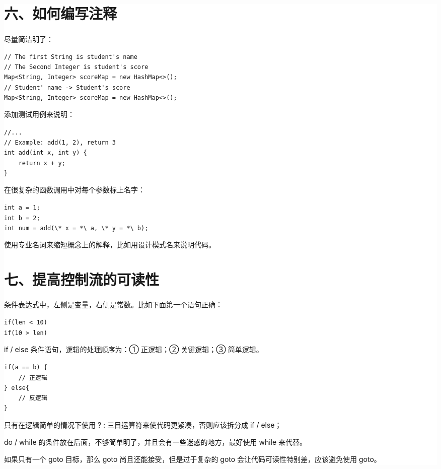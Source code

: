 # 六、如何编写注释

尽量简洁明了：

```
// The first String is student's name
// The Second Integer is student's score
Map<String, Integer> scoreMap = new HashMap<>();
// Student' name -> Student's score
Map<String, Integer> scoreMap = new HashMap<>();
```

添加测试用例来说明：

```
//...
// Example: add(1, 2), return 3
int add(int x, int y) {
    return x + y;
}
```

在很复杂的函数调用中对每个参数标上名字：

```
int a = 1;
int b = 2;
int num = add(\* x = *\ a, \* y = *\ b);
```

使用专业名词来缩短概念上的解释，比如用设计模式名来说明代码。

# 七、提高控制流的可读性

条件表达式中，左侧是变量，右侧是常数。比如下面第一个语句正确：

```
if(len < 10)
if(10 > len)
```

if / else 条件语句，逻辑的处理顺序为：① 正逻辑；② 关键逻辑；③ 简单逻辑。

```
if(a == b) {
    // 正逻辑
} else{
    // 反逻辑
}
```

只有在逻辑简单的情况下使用 ? : 三目运算符来使代码更紧凑，否则应该拆分成 if / else；

do / while 的条件放在后面，不够简单明了，并且会有一些迷惑的地方，最好使用 while 来代替。

如果只有一个 goto 目标，那么 goto 尚且还能接受，但是过于复杂的 goto 会让代码可读性特别差，应该避免使用 goto。
